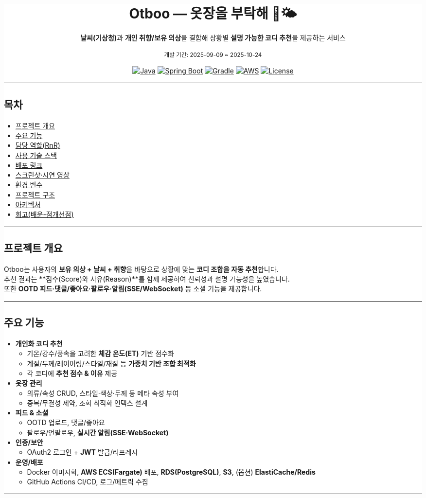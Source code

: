 <div align="center">

<h1>Otboo — 옷장을 부탁해 👗🌤️</h1>

<p>
<b>날씨(기상청)</b>과 <b>개인 취향/보유 의상</b>을 결합해 상황별 <b>설명 가능한 코디 추천</b>을 제공하는 서비스
</p>

<small>개발 기간: 2025-09-09 ~ 2025-10-24</small>

</div>

<p align="center">
  <a href="#"><img alt="Java" src="https://img.shields.io/badge/Java-17%2B-informational"></a>
  <a href="#"><img alt="Spring Boot" src="https://img.shields.io/badge/Spring%20Boot-3.x-brightgreen"></a>
  <a href="#"><img alt="Gradle" src="https://img.shields.io/badge/Gradle-8.x-blue"></a>
  <a href="#"><img alt="AWS" src="https://img.shields.io/badge/Deploy-AWS%20ECS%20%7C%20RDS%20%7C%20S3%20%7C%20ElastiCache-orange"></a>
  <a href="#"><img alt="License" src="https://img.shields.io/badge/License-MIT-lightgrey"></a>
</p>

---

## 목차
- [프로젝트 개요](#프로젝트-개요)
- [주요 기능](#주요-기능)
- [담당 역할(RnR)](#담당-역할rnr)
- [사용 기술 스택](#사용-기술-스택)
- [배포 링크](#배포-링크)
- [스크린샷·시연 영상](#스크린샷시연-영상)
- [환경 변수](#환경-변수)
- [프로젝트 구조](#프로젝트-구조)
- [아키텍처](#아키텍처)
- [회고(배운-점개선점)](#회고배운점-개선점)

---

## 프로젝트 개요
Otboo는 사용자의 **보유 의상 + 날씨 + 취향**을 바탕으로 상황에 맞는 **코디 조합을 자동 추천**합니다.  
추천 결과는 **점수(Score)와 사유(Reason)**를 함께 제공하여 신뢰성과 설명 가능성을 높였습니다.  
또한 **OOTD 피드·댓글/좋아요·팔로우·알림(SSE/WebSocket)** 등 소셜 기능을 제공합니다.

---

## 주요 기능
- **개인화 코디 추천**
  - 기온/강수/풍속을 고려한 **체감 온도(ET)** 기반 점수화
  - 계절/두께/레이어링/스타일/재질 등 **가중치 기반 조합 최적화**
  - 각 코디에 **추천 점수 & 이유** 제공
- **옷장 관리**
  - 의류/속성 CRUD, 스타일·색상·두께 등 메타 속성 부여
  - 중복/무결성 제약, 조회 최적화 인덱스 설계
- **피드 & 소셜**
  - OOTD 업로드, 댓글/좋아요
  - 팔로우/언팔로우, **실시간 알림(SSE·WebSocket)**
- **인증/보안**
  - OAuth2 로그인 + **JWT** 발급/리프레시
- **운영/배포**
  - Docker 이미지화, **AWS ECS(Fargate)** 배포, **RDS(PostgreSQL)**, **S3**, (옵션) **ElastiCache/Redis**
  - GitHub Actions CI/CD, 로그/메트릭 수집

---